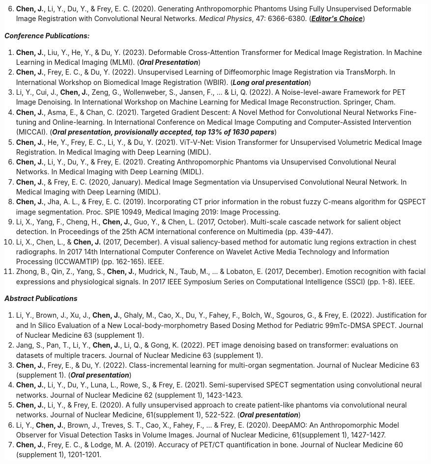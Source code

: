 6. <strong>Chen, J.</strong>, Li, Y., Du, Y., & Frey, E. C. (2020). Generating Anthropomorphic Phantoms Using Fully Unsupervised Deformable Image Registration with Convolutional Neural Networks. *Medical Physics*, 47: 6366-6380. (***<a href="https://aapm.onlinelibrary.wiley.com/doi/toc/10.1002/(ISSN)2473-4209.EDITORS_CHOICE">Editor's Choice</a>***)

***Conference Publications:*** 
1. <strong>Chen, J.</strong>, Liu, Y., He, Y., & Du, Y. (2023). Deformable Cross-Attention Transformer for Medical Image Registration. In Machine Learning in Medical Imaging (MLMI). (***Oral Presentation***)
3. <strong>Chen, J.</strong>, Frey, E. C., & Du, Y. (2022). Unsupervised Learning of Diffeomorphic Image Registration via TransMorph. In International Workshop on Biomedical Image Registration (WBIR). (***Long oral presentation***)
4. Li, Y., Cui, J., <strong>Chen, J.</strong>, Zeng, G., Wollenweber, S., Jansen, F., ... & Li, Q. (2022). A Noise-level-aware Framework for PET Image Denoising. In International Workshop on Machine Learning for Medical Image Reconstruction. Springer, Cham.
5. <strong>Chen, J.</strong>, Asma, E., & Chan, C. (2021). Targeted Gradient Descent: A Novel Method for Convolutional Neural Networks Fine-tuning and Online-learning. In International Conference on Medical Image Computing and Computer-Assisted Intervention (MICCAI). (***Oral presentation, provisionally accepted, top 13% of 1630 papers***)
6. <strong>Chen, J.</strong>, He, Y., Frey, E. C., Li, Y., & Du, Y. (2021). ViT-V-Net: Vision Transformer for Unsupervised Volumetric Medical Image Registration. In Medical Imaging with Deep Learning (MIDL).
7. <strong>Chen, J.</strong>, Li, Y., Du, Y., & Frey, E. (2021). Creating Anthropomorphic Phantoms via Unsupervised Convolutional Neural Networks. In Medical Imaging with Deep Learning (MIDL).
8.	<strong>Chen, J.</strong>, & Frey, E. C. (2020, January). Medical Image Segmentation via Unsupervised Convolutional Neural Network. In Medical Imaging with Deep Learning (MIDL).
9.	<strong>Chen, J.</strong>, Jha, A. L., & Frey, E. C. (2019). Incorporating CT prior information in the robust fuzzy C-means algorithm for QSPECT image segmentation. Proc. SPIE 10949, Medical Imaging 2019: Image Processing.
10.	Li, X., Yang, F., Cheng, H., <strong>Chen, J.</strong>, Guo, Y., & Chen, L. (2017, October). Multi-scale cascade network for salient object detection. In Proceedings of the 25th ACM international conference on Multimedia (pp. 439-447).
11.	Li, X., Chen, L., & <strong>Chen, J.</strong> (2017, December). A visual saliency-based method for automatic lung regions extraction in chest radiographs. In 2017 14th International Computer Conference on Wavelet Active Media Technology and Information Processing (ICCWAMTIP) (pp. 162-165). IEEE.
12.	Zhong, B., Qin, Z., Yang, S., <strong>Chen, J.</strong>, Mudrick, N., Taub, M., ... & Lobaton, E. (2017, December). Emotion recognition with facial expressions and physiological signals. In 2017 IEEE Symposium Series on Computational Intelligence (SSCI) (pp. 1-8). IEEE.

***Abstract Publications***
1.	Li, Y., Brown, J., Xu, J., <strong>Chen, J.</strong>, Ghaly, M., Cao, X., Du, Y., Fahey, F., Bolch, W., Sgouros, G., & Frey, E. (2022). Justification for and In Silico Evaluation of a New Local-body-morphometry Based Dosing Method for Pediatric 99mTc-DMSA SPECT. Journal of Nuclear Medicine 63 (supplement 1).
2.	Jang, S., Pan, T., Li, Y., <strong>Chen, J.</strong>, Li, Q., & Gong, K. (2022). PET image denoising based on transformer: evaluations on datasets of multiple tracers. Journal of Nuclear Medicine 63 (supplement 1).
3.	<strong>Chen, J.</strong>, Frey, E., & Du, Y. (2022). Class-incremental learning for multi-organ segmentation. Journal of Nuclear Medicine 63 (supplement 1). (***Oral presentation***)
1. <strong>Chen, J.</strong>, Li, Y., Du, Y., Luna, L., Rowe, S., & Frey, E. (2021). Semi-supervised SPECT segmentation using convolutional neural networks. Journal of Nuclear Medicine 62 (supplement 1), 1423-1423.
2. <strong>Chen, J.</strong>, Li, Y., & Frey, E. (2020). A fully unsupervised approach to create patient-like phantoms via convolutional neural networks. Journal of Nuclear Medicine, 61(supplement 1), 522-522. (***Oral presentation***)
3. Li, Y., <strong>Chen, J.</strong>, Brown, J., Treves, S. T., Cao, X., Fahey, F., ... & Frey, E. (2020). DeepAMO: An Anthropomorphic Model Observer for Visual Detection Tasks in Volume Images. Journal of Nuclear Medicine, 61(supplement 1), 1427-1427.
4. <strong>Chen, J.</strong>, Frey, E. C., & Lodge, M. A. (2019). Accuracy of PET/CT quantification in bone. Journal of Nuclear Medicine 60 (supplement 1), 1201-1201.
